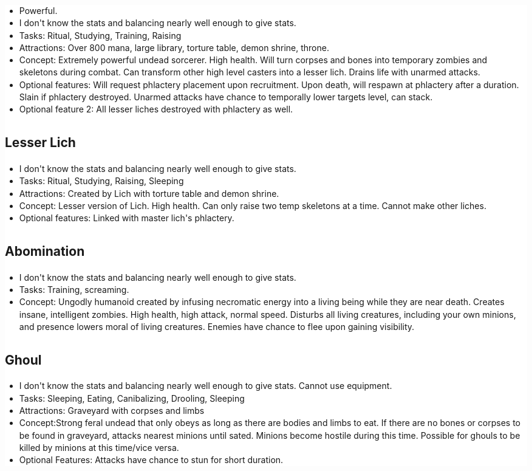 -   Powerful.
-   I don't know the stats and balancing nearly well enough to give
    stats.
-   Tasks: Ritual, Studying, Training, Raising
-   Attractions: Over 800 mana, large library, torture table, demon
    shrine, throne.
-   Concept: Extremely powerful undead sorcerer. High health. Will turn
    corpses and bones into temporary zombies and skeletons during
    combat. Can transform other high level casters into a lesser lich.
    Drains life with unarmed attacks.
-   Optional features: Will request phlactery placement upon
    recruitment. Upon death, will respawn at phlactery after a duration.
    Slain if phlactery destroyed. Unarmed attacks have chance to
    temporally lower targets level, can stack.
-   Optional feature 2: All lesser liches destroyed with phlactery as
    well.

Lesser Lich
-----------

-   I don't know the stats and balancing nearly well enough to give
    stats.
-   Tasks: Ritual, Studying, Raising, Sleeping
-   Attractions: Created by Lich with torture table and demon shrine.
-   Concept: Lesser version of Lich. High health. Can only raise two
    temp skeletons at a time. Cannot make other liches.
-   Optional features: Linked with master lich's phlactery.

Abomination
-----------

-   I don't know the stats and balancing nearly well enough to give
    stats.
-   Tasks: Training, screaming.
-   Concept: Ungodly humanoid created by infusing necromatic energy into
    a living being while they are near death. Creates insane,
    intelligent zombies. High health, high attack, normal speed.
    Disturbs all living creatures, including your own minions, and
    presence lowers moral of living creatures. Enemies have chance to
    flee upon gaining visibility.

Ghoul
-----

-   I don't know the stats and balancing nearly well enough to give
    stats. Cannot use equipment.
-   Tasks: Sleeping, Eating, Canibalizing, Drooling, Sleeping
-   Attractions: Graveyard with corpses and limbs
-   Concept:Strong feral undead that only obeys as long as there are
    bodies and limbs to eat. If there are no bones or corpses to be
    found in graveyard, attacks nearest minions until sated. Minions
    become hostile during this time. Possible for ghouls to be killed by
    minions at this time/vice versa.
-   Optional Features: Attacks have chance to stun for short duration.
